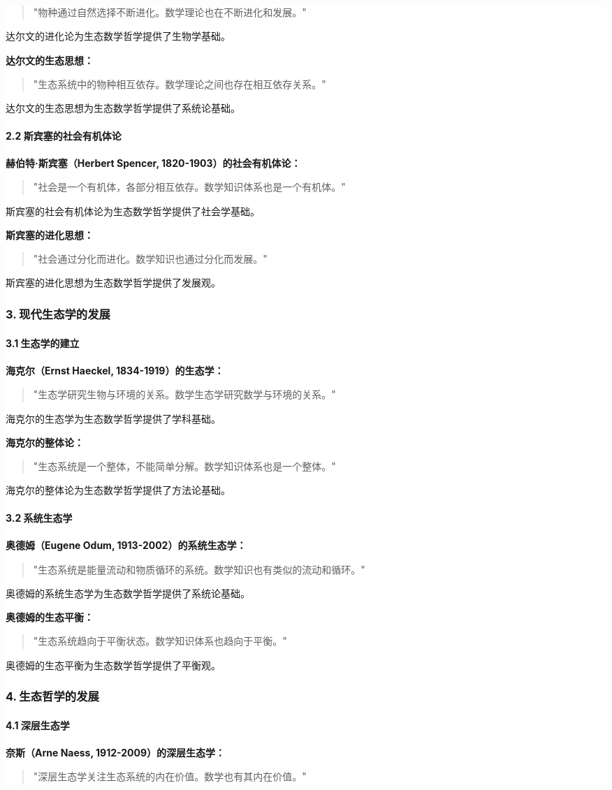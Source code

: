 > "物种通过自然选择不断进化。数学理论也在不断进化和发展。"

达尔文的进化论为生态数学哲学提供了生物学基础。

**达尔文的生态思想：**

> "生态系统中的物种相互依存。数学理论之间也存在相互依存关系。"

达尔文的生态思想为生态数学哲学提供了系统论基础。

#### 2.2 斯宾塞的社会有机体论

**赫伯特·斯宾塞（Herbert Spencer, 1820-1903）的社会有机体论：**

> "社会是一个有机体，各部分相互依存。数学知识体系也是一个有机体。"

斯宾塞的社会有机体论为生态数学哲学提供了社会学基础。

**斯宾塞的进化思想：**

> "社会通过分化而进化。数学知识也通过分化而发展。"

斯宾塞的进化思想为生态数学哲学提供了发展观。

### 3. 现代生态学的发展

#### 3.1 生态学的建立

**海克尔（Ernst Haeckel, 1834-1919）的生态学：**

> "生态学研究生物与环境的关系。数学生态学研究数学与环境的关系。"

海克尔的生态学为生态数学哲学提供了学科基础。

**海克尔的整体论：**

> "生态系统是一个整体，不能简单分解。数学知识体系也是一个整体。"

海克尔的整体论为生态数学哲学提供了方法论基础。

#### 3.2 系统生态学

**奥德姆（Eugene Odum, 1913-2002）的系统生态学：**

> "生态系统是能量流动和物质循环的系统。数学知识也有类似的流动和循环。"

奥德姆的系统生态学为生态数学哲学提供了系统论基础。

**奥德姆的生态平衡：**

> "生态系统趋向于平衡状态。数学知识体系也趋向于平衡。"

奥德姆的生态平衡为生态数学哲学提供了平衡观。

### 4. 生态哲学的发展

#### 4.1 深层生态学

**奈斯（Arne Naess, 1912-2009）的深层生态学：**

> "深层生态学关注生态系统的内在价值。数学也有其内在价值。"
